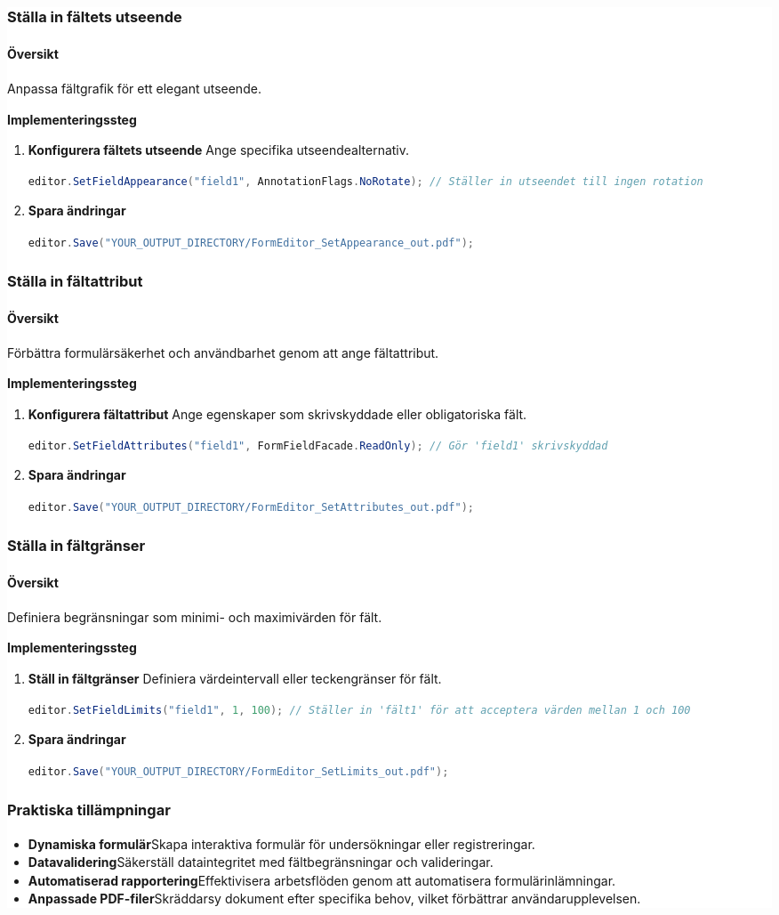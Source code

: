 ### Ställa in fältets utseende

#### Översikt
Anpassa fältgrafik för ett elegant utseende.

**Implementeringssteg**
1. **Konfigurera fältets utseende**
   Ange specifika utseendealternativ.
   ```csharp
   editor.SetFieldAppearance("field1", AnnotationFlags.NoRotate); // Ställer in utseendet till ingen rotation
   ```
2. **Spara ändringar**
   ```csharp
   editor.Save("YOUR_OUTPUT_DIRECTORY/FormEditor_SetAppearance_out.pdf");
   ```

### Ställa in fältattribut

#### Översikt
Förbättra formulärsäkerhet och användbarhet genom att ange fältattribut.

**Implementeringssteg**
1. **Konfigurera fältattribut**
   Ange egenskaper som skrivskyddade eller obligatoriska fält.
   ```csharp
   editor.SetFieldAttributes("field1", FormFieldFacade.ReadOnly); // Gör 'field1' skrivskyddad
   ```
2. **Spara ändringar**
   ```csharp
   editor.Save("YOUR_OUTPUT_DIRECTORY/FormEditor_SetAttributes_out.pdf");
   ```

### Ställa in fältgränser

#### Översikt
Definiera begränsningar som minimi- och maximivärden för fält.

**Implementeringssteg**
1. **Ställ in fältgränser**
   Definiera värdeintervall eller teckengränser för fält.
   ```csharp
   editor.SetFieldLimits("field1", 1, 100); // Ställer in 'fält1' för att acceptera värden mellan 1 och 100
   ```
2. **Spara ändringar**
   ```csharp
   editor.Save("YOUR_OUTPUT_DIRECTORY/FormEditor_SetLimits_out.pdf");
   ```

### Praktiska tillämpningar

- **Dynamiska formulär**Skapa interaktiva formulär för undersökningar eller registreringar.
- **Datavalidering**Säkerställ dataintegritet med fältbegränsningar och valideringar.
- **Automatiserad rapportering**Effektivisera arbetsflöden genom att automatisera formulärinlämningar.
- **Anpassade PDF-filer**Skräddarsy dokument efter specifika behov, vilket förbättrar användarupplevelsen.
